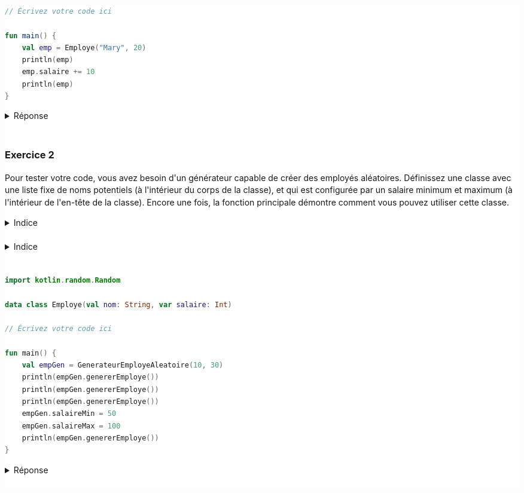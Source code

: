 ```kotlin
// Écrivez votre code ici

fun main() {
    val emp = Employe("Mary", 20)
    println(emp)
    emp.salaire += 10
    println(emp)
}
```

<details><summary>Réponse</summary></details>
<br>

### Exercice 2

Pour tester votre code, vous avez besoin d'un générateur capable de créer des employés aléatoires. Définissez une classe
avec une liste fixe de noms potentiels
(à l'intérieur du corps de la classe), et qui est configurée par un salaire minimum et maximum (à l'intérieur de
l'en-tête de la classe). Encore une fois, la fonction principale démontre comment vous pouvez utiliser cette classe.

<details><summary>Indice</summary></details>
<br>

<details><summary>Indice</summary></details>
<br>

```kotlin
import kotlin.random.Random

data class Employe(val nom: String, var salaire: Int)

// Écrivez votre code ici

fun main() {
    val empGen = GenerateurEmployeAleatoire(10, 30)
    println(empGen.genererEmploye())
    println(empGen.genererEmploye())
    println(empGen.genererEmploye())
    empGen.salaireMin = 50
    empGen.salaireMax = 100
    println(empGen.genererEmploye())
}
```

<details><summary>Réponse</summary></details>
<br>